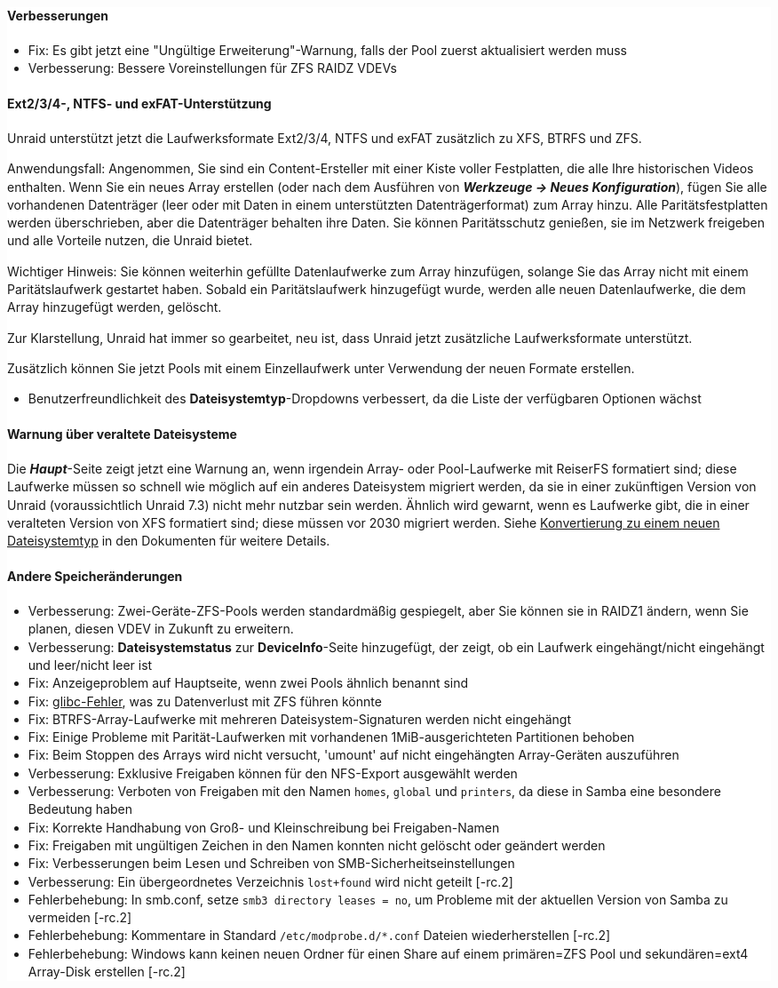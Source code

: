 #### Verbesserungen

- Fix: Es gibt jetzt eine "Ungültige Erweiterung"-Warnung, falls der Pool zuerst aktualisiert werden muss
- Verbesserung: Bessere Voreinstellungen für ZFS RAIDZ VDEVs

#### Ext2/3/4-, NTFS- und exFAT-Unterstützung

Unraid unterstützt jetzt die Laufwerksformate Ext2/3/4, NTFS und exFAT zusätzlich zu XFS, BTRFS und ZFS.

Anwendungsfall: Angenommen, Sie sind ein Content-Ersteller mit einer Kiste voller Festplatten, die alle Ihre historischen Videos enthalten. Wenn Sie ein neues Array erstellen (oder nach dem Ausführen von _**Werkzeuge → Neues Konfiguration**_), fügen Sie alle vorhandenen Datenträger (leer oder mit Daten in einem unterstützten Datenträgerformat) zum Array hinzu. Alle Paritätsfestplatten werden überschrieben, aber die Datenträger behalten ihre Daten. Sie können Paritätsschutz genießen, sie im Netzwerk freigeben und alle Vorteile nutzen, die Unraid bietet.

Wichtiger Hinweis: Sie können weiterhin gefüllte Datenlaufwerke zum Array hinzufügen, solange Sie das Array nicht mit einem Paritätslaufwerk gestartet haben. Sobald ein Paritätslaufwerk hinzugefügt wurde, werden alle neuen Datenlaufwerke, die dem Array hinzugefügt werden, gelöscht.

Zur Klarstellung, Unraid hat immer so gearbeitet, neu ist, dass Unraid jetzt zusätzliche Laufwerksformate unterstützt.

Zusätzlich können Sie jetzt Pools mit einem Einzellaufwerk unter Verwendung der neuen Formate erstellen.

- Benutzerfreundlichkeit des **Dateisystemtyp**-Dropdowns verbessert, da die Liste der verfügbaren Optionen wächst

#### Warnung über veraltete Dateisysteme

Die _**Haupt**_-Seite zeigt jetzt eine Warnung an, wenn irgendein Array- oder Pool-Laufwerke mit ReiserFS formatiert sind; diese Laufwerke müssen so schnell wie möglich auf ein anderes Dateisystem migriert werden, da sie in einer zukünftigen Version von Unraid (voraussichtlich Unraid 7.3) nicht mehr nutzbar sein werden. Ähnlich wird gewarnt, wenn es Laufwerke gibt, die in einer veralteten Version von XFS formatiert sind; diese müssen vor 2030 migriert werden. Siehe [Konvertierung zu einem neuen Dateisystemtyp](../using-unraid-to/manage-storage/file-systems.mdx#converting-to-a-new-file-system-type) in den Dokumenten für weitere Details.

#### Andere Speicheränderungen

- Verbesserung: Zwei-Geräte-ZFS-Pools werden standardmäßig gespiegelt, aber Sie können sie in RAIDZ1 ändern, wenn Sie planen, diesen VDEV in Zukunft zu erweitern.
- Verbesserung: **Dateisystemstatus** zur **DeviceInfo**-Seite hinzugefügt, der zeigt, ob ein Laufwerk eingehängt/nicht eingehängt und leer/nicht leer ist
- Fix: Anzeigeproblem auf Hauptseite, wenn zwei Pools ähnlich benannt sind
- Fix: [glibc-Fehler](https://github.com/openzfs/zfs/issues/17629), was zu Datenverlust mit ZFS führen könnte
- Fix: BTRFS-Array-Laufwerke mit mehreren Dateisystem-Signaturen werden nicht eingehängt
- Fix: Einige Probleme mit Parität-Laufwerken mit vorhandenen 1MiB-ausgerichteten Partitionen behoben
- Fix: Beim Stoppen des Arrays wird nicht versucht, 'umount' auf nicht eingehängten Array-Geräten auszuführen
- Verbesserung: Exklusive Freigaben können für den NFS-Export ausgewählt werden
- Verbesserung: Verboten von Freigaben mit den Namen `homes`, `global` und `printers`, da diese in Samba eine besondere Bedeutung haben
- Fix: Korrekte Handhabung von Groß- und Kleinschreibung bei Freigaben-Namen
- Fix: Freigaben mit ungültigen Zeichen in den Namen konnten nicht gelöscht oder geändert werden
- Fix: Verbesserungen beim Lesen und Schreiben von SMB-Sicherheitseinstellungen
- Verbesserung: Ein übergeordnetes Verzeichnis `lost+found` wird nicht geteilt \[-rc.2]
- Fehlerbehebung: In smb.conf, setze `smb3 directory leases = no`, um Probleme mit der aktuellen Version von Samba zu vermeiden \[-rc.2]
- Fehlerbehebung: Kommentare in Standard `/etc/modprobe.d/*.conf` Dateien wiederherstellen \[-rc.2]
- Fehlerbehebung: Windows kann keinen neuen Ordner für einen Share auf einem primären=ZFS Pool und sekundären=ext4 Array-Disk erstellen \[-rc.2]